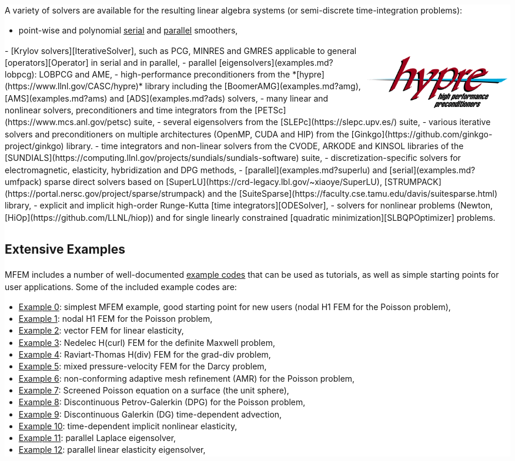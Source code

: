 A variety of solvers are available for the resulting linear algebra systems (or semi-discrete time-integration problems):

 - point-wise and polynomial [serial][SparseSmoother] and [parallel][HypreSmoother] smoothers,
<img src="../img/hypre_wiw.gif" align="right" width="250">
 - [Krylov solvers][IterativeSolver], such as PCG, MINRES and GMRES applicable to general [operators][Operator] in serial and in parallel,
 - parallel [eigensolvers](examples.md?lobpcg): LOBPCG and AME,
 - high-performance preconditioners from the *[hypre](https://www.llnl.gov/CASC/hypre)* library including the [BoomerAMG](examples.md?amg), [AMS](examples.md?ams) and [ADS](examples.md?ads) solvers,
 - many linear and nonlinear solvers, preconditioners and time integrators from the [PETSc](https://www.mcs.anl.gov/petsc) suite,
 - several eigensolvers from the [SLEPc](https://slepc.upv.es/) suite,
 - various iterative solvers and preconditioners on multiple architectures (OpenMP, CUDA and HIP) from the [Ginkgo](https://github.com/ginkgo-project/ginkgo) library.
 - time integrators and non-linear solvers from the CVODE, ARKODE and KINSOL libraries of the [SUNDIALS](https://computing.llnl.gov/projects/sundials/sundials-software) suite,
 - discretization-specific solvers for electromagnetic, elasticity, hybridization and DPG methods,
 - [parallel](examples.md?superlu) and [serial](examples.md?umfpack) sparse direct solvers based on [SuperLU](https://crd-legacy.lbl.gov/~xiaoye/SuperLU), [STRUMPACK](https://portal.nersc.gov/project/sparse/strumpack) and the [SuiteSparse](https://faculty.cse.tamu.edu/davis/suitesparse.html) library,
 - explicit and implicit high-order Runge-Kutta [time integrators][ODESolver],
 - solvers for nonlinear problems (Newton, [HiOp](https://github.com/LLNL/hiop)) and for single linearly constrained [quadratic minimization][SLBQPOptimizer] problems.

## Extensive Examples

MFEM includes a number of well-documented [example codes](examples.md) that can be used as tutorials, as well as simple starting points for user applications. Some of the included example codes are:

 - [Example 0](https://docs.mfem.org/html/ex0_8cpp_source.html): simplest MFEM example, good starting point for new users (nodal H1 FEM for the Poisson problem),
 - [Example 1](https://docs.mfem.org/html/examples_2ex1_8cpp_source.html): nodal H1 FEM for the Poisson problem,
 - [Example 2](https://docs.mfem.org/html/ex2_8cpp_source.html): vector FEM for linear elasticity,
 - [Example 3](https://docs.mfem.org/html/ex3_8cpp_source.html): Nedelec H(curl) FEM for the definite Maxwell problem,
 - [Example 4](https://docs.mfem.org/html/ex4_8cpp_source.html): Raviart-Thomas H(div) FEM for the grad-div problem,
 - [Example 5](https://docs.mfem.org/html/ex5_8cpp_source.html): mixed pressure-velocity FEM for the Darcy problem,
 - [Example 6](https://docs.mfem.org/html/ex6_8cpp_source.html): non-conforming adaptive mesh refinement (AMR) for the Poisson problem,
 - [Example 7](https://docs.mfem.org/html/ex7_8cpp_source.html): Screened Poisson equation on a surface (the unit sphere),
 - [Example 8](https://docs.mfem.org/html/ex8_8cpp_source.html): Discontinuous Petrov-Galerkin (DPG) for the Poisson problem,
 - [Example 9](https://docs.mfem.org/html/ex9_8cpp_source.html): Discontinuous Galerkin (DG) time-dependent advection,
 - [Example 10](https://docs.mfem.org/html/ex10_8cpp_source.html): time-dependent implicit nonlinear elasticity,
 - [Example 11](https://docs.mfem.org/html/ex11p_8cpp_source.html): parallel Laplace eigensolver,
 - [Example 12](https://docs.mfem.org/html/ex12p_8cpp_source.html): parallel linear elasticity eigensolver,

[FiniteElement]:           https://docs.mfem.org/html/classmfem_1_1FiniteElement.html
[FiniteElementCollection]: https://docs.mfem.org/html/classmfem_1_1FiniteElementCollection.html
[Element]:                 https://docs.mfem.org/html/classmfem_1_1Element.html
[HyperelasticModel]:       https://docs.mfem.org/html/classmfem_1_1HyperelasticModel.html
[NonlinearFormIntegrator]: https://docs.mfem.org/html/classmfem_1_1NonlinearFormIntegrator.html
[LinearFormIntegrator]:    https://docs.mfem.org/html/classmfem_1_1LinearFormIntegrator.html
[Operator]:                https://docs.mfem.org/html/classmfem_1_1Operator.html
[Vector]:                  https://docs.mfem.org/html/classmfem_1_1Vector.html
[BlockMatrix]:             https://docs.mfem.org/html/classmfem_1_1BlockMatrix.html
[ElementTransformation]:   https://docs.mfem.org/html/classmfem_1_1ElementTransformation.html
[HypreParMatrix]:          https://docs.mfem.org/html/classmfem_1_1HypreParMatrix.html
[HypreSmoother]:           https://docs.mfem.org/html/classmfem_1_1HypreSmoother.html
[IterativeSolver]:         https://docs.mfem.org/html/classmfem_1_1IterativeSolver.html
[ODESolver]:               https://docs.mfem.org/html/classmfem_1_1ODESolver.html
[SLBQPOptimizer]:          https://docs.mfem.org/html/classmfem_1_1SLBQPOptimizer.html
[SparseMatrix]:            https://docs.mfem.org/html/classmfem_1_1SparseMatrix.html
[SparseSmoother]:          https://docs.mfem.org/html/classmfem_1_1SparseSmoother.html